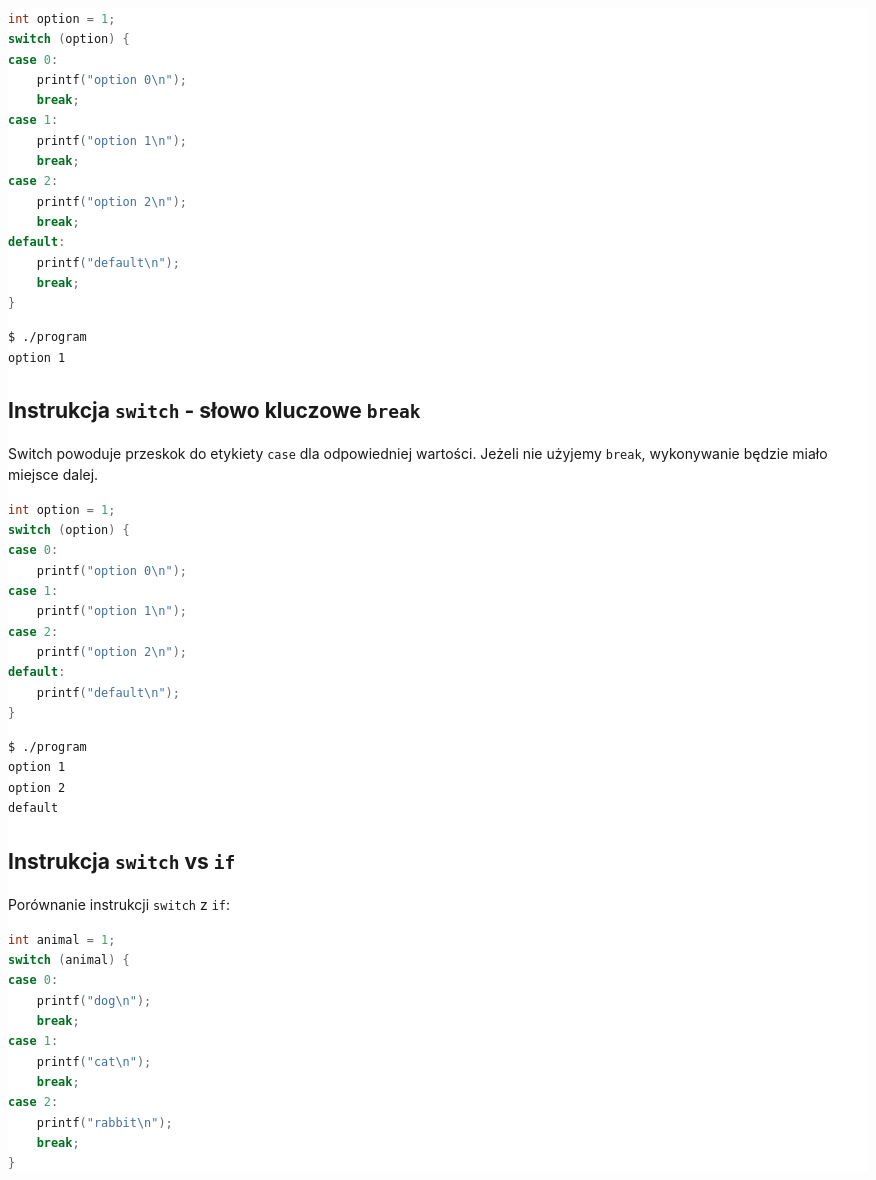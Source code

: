 ```c
int option = 1;
switch (option) {
case 0:
    printf("option 0\n");
    break;
case 1:
    printf("option 1\n");
    break;
case 2:
    printf("option 2\n");
    break;
default:
    printf("default\n");
    break;
}
```
```bash
$ ./program
option 1
```

## Instrukcja `switch` - słowo kluczowe `break`

Switch powoduje przeskok do etykiety `case` dla odpowiedniej wartości.
Jeżeli nie użyjemy `break`, wykonywanie będzie miało miejsce dalej.

```c
int option = 1;
switch (option) {
case 0:
    printf("option 0\n");
case 1:
    printf("option 1\n");
case 2:
    printf("option 2\n");
default:
    printf("default\n");
}
```
```bash
$ ./program
option 1
option 2
default
```

## Instrukcja `switch` vs `if`

Porównanie instrukcji `switch` z `if`:

```c
int animal = 1;
switch (animal) {
case 0:
    printf("dog\n");
    break;
case 1:
    printf("cat\n");
    break;
case 2:
    printf("rabbit\n");
    break;
}
```
